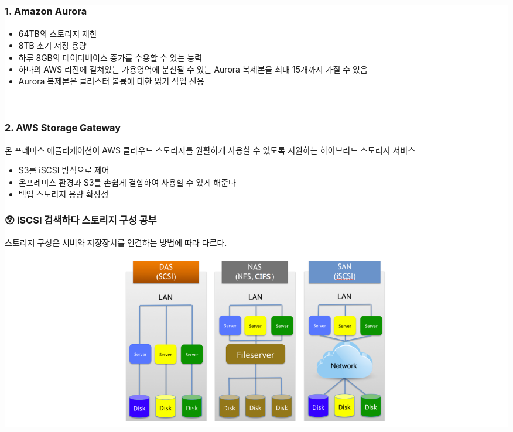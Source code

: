 ### 1. Amazon Aurora
- 64TB의 스토리지 제한
- 8TB 초기 저장 용량
- 하루 8GB의 데이터베이스 증가를 수용할 수 있는 능력
- 하나의 AWS 리전에 걸쳐있는 가용영역에 분산될 수 있는 Aurora 복제본을 최대 15개까지 가질 수 있음
- Aurora 복제본은 클러스터 볼륨에 대한 읽기 작업 전용

<br/>

### 2. AWS Storage Gateway
온 프레미스 애플리케이션이 AWS 클라우드 스토리지를 원활하게 사용할 수 있도록 지원하는 하이브리드 스토리지 서비스

- S3를 iSCSI 방식으로 제어
- 온프레미스 환경과 S3를 손쉽게 결합하여 사용할 수 있게 해준다
- 백업 스토리지 용량 확장성


### 😲 iSCSI 검색하다 스토리지 구성 공부

스토리지 구성은 서버와 저장장치를 연결하는 방법에 따라 다르다.

<p align='middle'>
<img src="./images/network-storage.png" width="450px;" >
</p>
